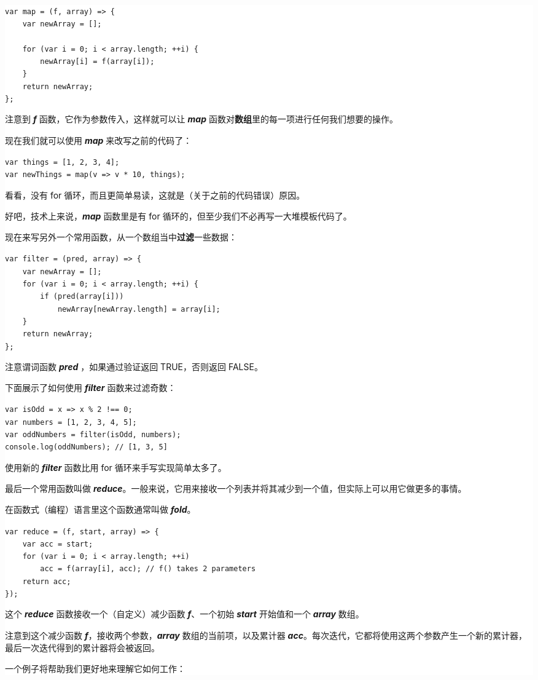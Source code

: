     var map = (f, array) => {
        var newArray = [];

        for (var i = 0; i < array.length; ++i) {
            newArray[i] = f(array[i]);
        }
        return newArray;
    };

注意到 **_f_** 函数，它作为参数传入，这样就可以让 **_map_** 函数对**数组**里的每一项进行任何我们想要的操作。

现在我们就可以使用 **_map_** 来改写之前的代码了：

    var things = [1, 2, 3, 4];
    var newThings = map(v => v * 10, things);

看看，没有 for 循环，而且更简单易读，这就是（关于之前的代码错误）原因。

好吧，技术上来说，**_map_** 函数里是有 for 循环的，但至少我们不必再写一大堆模板代码了。

现在来写另外一个常用函数，从一个数组当中**过滤**一些数据：

    var filter = (pred, array) => {
        var newArray = [];
        for (var i = 0; i < array.length; ++i) {
            if (pred(array[i]))
                newArray[newArray.length] = array[i];
        }
        return newArray;
    };  
    
注意谓词函数 **_pred_** ，如果通过验证返回 TRUE，否则返回 FALSE。

下面展示了如何使用 **_filter_** 函数来过滤奇数：
    
    var isOdd = x => x % 2 !== 0;
    var numbers = [1, 2, 3, 4, 5];
    var oddNumbers = filter(isOdd, numbers);
    console.log(oddNumbers); // [1, 3, 5]

使用新的 **_filter_** 函数比用 for 循环来手写实现简单太多了。

最后一个常用函数叫做 **_reduce_**。一般来说，它用来接收一个列表并将其减少到一个值，但实际上可以用它做更多的事情。

在函数式（编程）语言里这个函数通常叫做 **_fold_**。

    var reduce = (f, start, array) => {
        var acc = start;
        for (var i = 0; i < array.length; ++i)
            acc = f(array[i], acc); // f() takes 2 parameters
        return acc;
    });

这个 **_reduce_** 函数接收一个（自定义）减少函数 **_f_**、一个初始 **_start_** 开始值和一个 **_array_** 数组。

注意到这个减少函数 **_f_**，接收两个参数，**_array_** 数组的当前项，以及累计器 **_acc_**。每次迭代，它都将使用这两个参数产生一个新的累计器，最后一次迭代得到的累计器将会被返回。

一个例子将帮助我们更好地来理解它如何工作：
